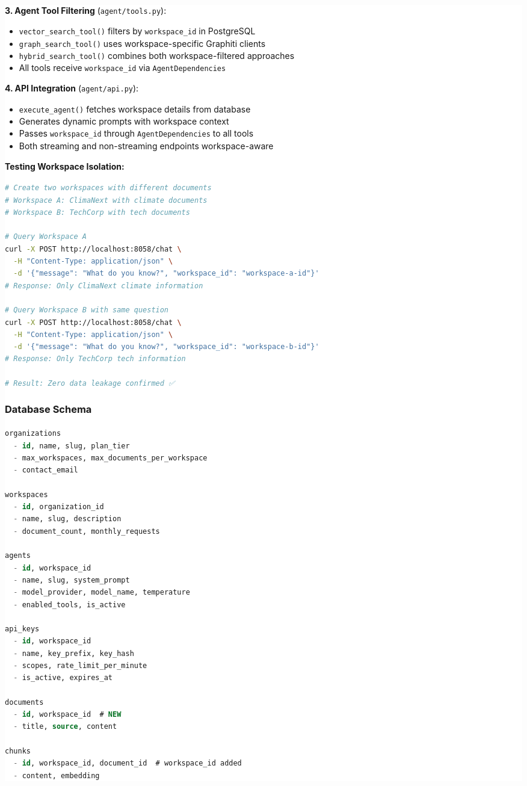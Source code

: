 **3. Agent Tool Filtering** (`agent/tools.py`):
- `vector_search_tool()` filters by `workspace_id` in PostgreSQL
- `graph_search_tool()` uses workspace-specific Graphiti clients
- `hybrid_search_tool()` combines both workspace-filtered approaches
- All tools receive `workspace_id` via `AgentDependencies`

**4. API Integration** (`agent/api.py`):
- `execute_agent()` fetches workspace details from database
- Generates dynamic prompts with workspace context
- Passes `workspace_id` through `AgentDependencies` to all tools
- Both streaming and non-streaming endpoints workspace-aware

**Testing Workspace Isolation:**
```bash
# Create two workspaces with different documents
# Workspace A: ClimaNext with climate documents
# Workspace B: TechCorp with tech documents

# Query Workspace A
curl -X POST http://localhost:8058/chat \
  -H "Content-Type: application/json" \
  -d '{"message": "What do you know?", "workspace_id": "workspace-a-id"}'
# Response: Only ClimaNext climate information

# Query Workspace B with same question
curl -X POST http://localhost:8058/chat \
  -H "Content-Type: application/json" \
  -d '{"message": "What do you know?", "workspace_id": "workspace-b-id"}'
# Response: Only TechCorp tech information

# Result: Zero data leakage confirmed ✅
```

### Database Schema

```sql
organizations
  - id, name, slug, plan_tier
  - max_workspaces, max_documents_per_workspace
  - contact_email

workspaces
  - id, organization_id
  - name, slug, description
  - document_count, monthly_requests

agents
  - id, workspace_id
  - name, slug, system_prompt
  - model_provider, model_name, temperature
  - enabled_tools, is_active

api_keys
  - id, workspace_id
  - name, key_prefix, key_hash
  - scopes, rate_limit_per_minute
  - is_active, expires_at

documents
  - id, workspace_id  # NEW
  - title, source, content

chunks
  - id, workspace_id, document_id  # workspace_id added
  - content, embedding
```